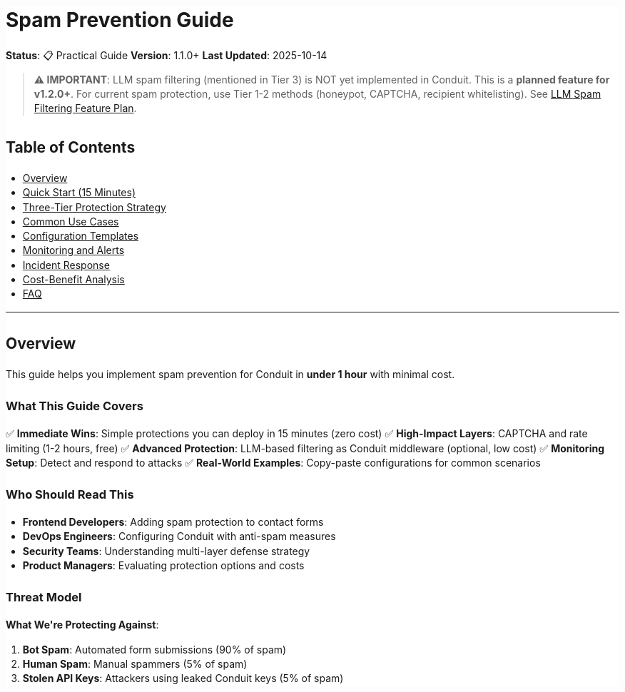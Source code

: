# Spam Prevention Guide

**Status**: 📋 Practical Guide
**Version**: 1.1.0+
**Last Updated**: 2025-10-14

> **⚠️ IMPORTANT**: LLM spam filtering (mentioned in Tier 3) is NOT yet implemented in Conduit.
> This is a **planned feature for v1.2.0+**. For current spam protection, use Tier 1-2 methods
> (honeypot, CAPTCHA, recipient whitelisting). See [LLM Spam Filtering Feature Plan](../features/llm-spam-filtering.md).

## Table of Contents

- [Overview](#overview)
- [Quick Start (15 Minutes)](#quick-start-15-minutes)
- [Three-Tier Protection Strategy](#three-tier-protection-strategy)
- [Common Use Cases](#common-use-cases)
- [Configuration Templates](#configuration-templates)
- [Monitoring and Alerts](#monitoring-and-alerts)
- [Incident Response](#incident-response)
- [Cost-Benefit Analysis](#cost-benefit-analysis)
- [FAQ](#faq)

---

## Overview

This guide helps you implement spam prevention for Conduit in **under 1 hour** with minimal cost.

### What This Guide Covers

✅ **Immediate Wins**: Simple protections you can deploy in 15 minutes (zero cost)
✅ **High-Impact Layers**: CAPTCHA and rate limiting (1-2 hours, free)
✅ **Advanced Protection**: LLM-based filtering as Conduit middleware (optional, low cost)
✅ **Monitoring Setup**: Detect and respond to attacks
✅ **Real-World Examples**: Copy-paste configurations for common scenarios

### Who Should Read This

- **Frontend Developers**: Adding spam protection to contact forms
- **DevOps Engineers**: Configuring Conduit with anti-spam measures
- **Security Teams**: Understanding multi-layer defense strategy
- **Product Managers**: Evaluating protection options and costs

### Threat Model

**What We're Protecting Against**:
1. **Bot Spam**: Automated form submissions (90% of spam)
2. **Human Spam**: Manual spammers (5% of spam)
3. **Stolen API Keys**: Attackers using leaked Conduit keys (5% of spam)
